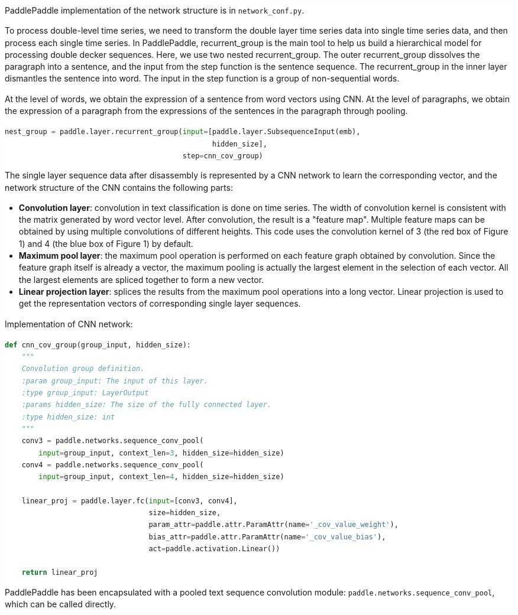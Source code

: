 PaddlePaddle implementation of the network structure is in `network_conf.py`.

To process double-level time series, we need to transform the double layer time series data into single time series data, and then process each single time series. In PaddlePaddle, recurrent_group is the main tool to help us build a hierarchical model for processing double decker sequences. Here, we use two nested recurrent_group. The outer recurrent_group dissolves the paragraph into a sentence, and the input from the step function is the sentence sequence. The recurrent_group in the inner layer dismantles the sentence into word. The input in the step function is a group of non-sequential words.

At the level of words, we obtain the expression of a sentence from word vectors using CNN. At the level of paragraphs, we obtain the expression of a paragraph from the expressions of the sentences in the paragraph through pooling.

``` python
nest_group = paddle.layer.recurrent_group(input=[paddle.layer.SubsequenceInput(emb),
                                                 hidden_size],
                                          step=cnn_cov_group)
```

The single layer sequence data after disassembly is represented by a CNN network to learn the corresponding vector, and the network structure of the CNN contains the following parts:

- **Convolution layer**: convolution in text classification is done on time series. The width of convolution kernel is consistent with the matrix generated by word vector level. After convolution, the result is a "feature map". Multiple feature maps can be obtained by using multiple convolutions of different heights. This code uses the convolution kernel of 3 (the red box of Figure 1) and 4 (the blue box of Figure 1) by default.
- **Maximum pool layer**: the maximum pool operation is performed on each feature graph obtained by convolution. Since the feature graph itself is already a vector, the maximum pooling is actually the largest element in the selection of each vector. All the largest elements are spliced together to form a new vector.
- **Linear projection layer**: splices the results from the maximum pool operations into a long vector. Linear projection is used to get the representation vectors of corresponding single layer sequences.

Implementation of CNN network:
```python
def cnn_cov_group(group_input, hidden_size):
    """
    Convolution group definition.
    :param group_input: The input of this layer.
    :type group_input: LayerOutput
    :params hidden_size: The size of the fully connected layer.
    :type hidden_size: int
    """
    conv3 = paddle.networks.sequence_conv_pool(
        input=group_input, context_len=3, hidden_size=hidden_size)
    conv4 = paddle.networks.sequence_conv_pool(
        input=group_input, context_len=4, hidden_size=hidden_size)

    linear_proj = paddle.layer.fc(input=[conv3, conv4],
                                  size=hidden_size,
                                  param_attr=paddle.attr.ParamAttr(name='_cov_value_weight'),
                                  bias_attr=paddle.attr.ParamAttr(name='_cov_value_bias'),
                                  act=paddle.activation.Linear())

    return linear_proj
```
PaddlePaddle has been encapsulated with a pooled text sequence convolution module: `paddle.networks.sequence_conv_pool`, which can be called directly.
